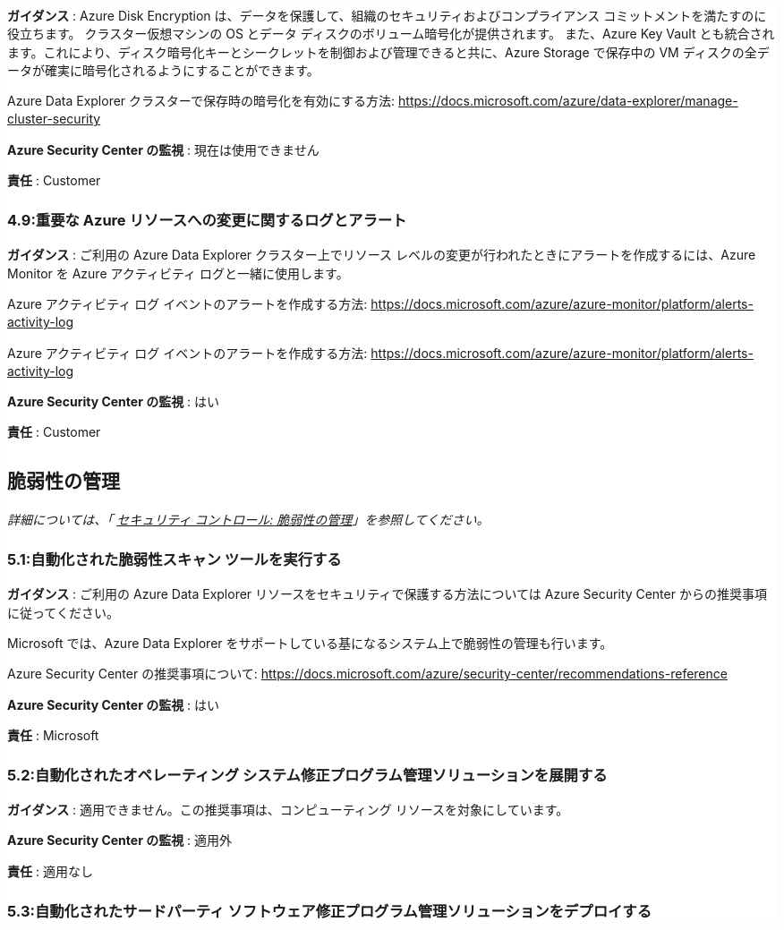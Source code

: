 **ガイダンス** : Azure Disk Encryption は、データを保護して、組織のセキュリティおよびコンプライアンス コミットメントを満たすのに役立ちます。 クラスター仮想マシンの OS とデータ ディスクのボリューム暗号化が提供されます。 また、Azure Key Vault とも統合されます。これにより、ディスク暗号化キーとシークレットを制御および管理できると共に、Azure Storage で保存中の VM ディスクの全データが確実に暗号化されるようにすることができます。

Azure Data Explorer クラスターで保存時の暗号化を有効にする方法:  https://docs.microsoft.com/azure/data-explorer/manage-cluster-security


**Azure Security Center の監視** : 現在は使用できません

**責任** : Customer

### <a name="49-log-and-alert-on-changes-to-critical-azure-resources"></a>4.9:重要な Azure リソースへの変更に関するログとアラート

**ガイダンス** : ご利用の Azure Data Explorer クラスター上でリソース レベルの変更が行われたときにアラートを作成するには、Azure Monitor を Azure アクティビティ ログと一緒に使用します。

Azure アクティビティ ログ イベントのアラートを作成する方法:  https://docs.microsoft.com/azure/azure-monitor/platform/alerts-activity-log

Azure アクティビティ ログ イベントのアラートを作成する方法:  https://docs.microsoft.com/azure/azure-monitor/platform/alerts-activity-log


**Azure Security Center の監視** : はい

**責任** : Customer

## <a name="vulnerability-management"></a>脆弱性の管理

*詳細については、「 [セキュリティ コントロール: 脆弱性の管理](/azure/security/benchmarks/security-control-vulnerability-management)」を参照してください。*

### <a name="51-run-automated-vulnerability-scanning-tools"></a>5.1:自動化された脆弱性スキャン ツールを実行する

**ガイダンス** : ご利用の Azure Data Explorer リソースをセキュリティで保護する方法については Azure Security Center からの推奨事項に従ってください。

Microsoft では、Azure Data Explorer をサポートしている基になるシステム上で脆弱性の管理も行います。

Azure Security Center の推奨事項について: https://docs.microsoft.com/azure/security-center/recommendations-reference

**Azure Security Center の監視** : はい

**責任** : Microsoft

### <a name="52-deploy-automated-operating-system-patch-management-solution"></a>5.2:自動化されたオペレーティング システム修正プログラム管理ソリューションを展開する

**ガイダンス** : 適用できません。この推奨事項は、コンピューティング リソースを対象にしています。

**Azure Security Center の監視** : 適用外

**責任** : 適用なし

### <a name="53-deploy-automated-third-party-software-patch-management-solution"></a>5.3:自動化されたサードパーティ ソフトウェア修正プログラム管理ソリューションをデプロイする
